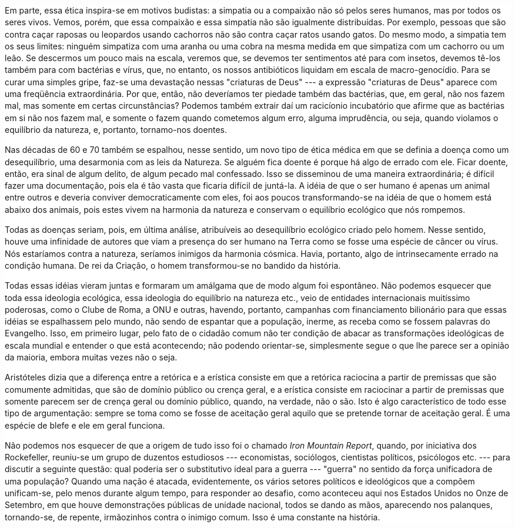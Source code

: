 Em parte, essa ética inspira-se em motivos budistas: a simpatia ou a compaixão não só pelos seres humanos, mas por todos os seres vivos. Vemos, porém, que essa compaixão e essa simpatia não são igualmente distribuídas. Por exemplo, pessoas que são contra caçar raposas ou leopardos usando cachorros não são contra caçar ratos usando gatos. Do mesmo modo, a simpatia tem os seus limites: ninguém simpatiza com uma aranha ou uma cobra na mesma medida em que simpatiza com um cachorro ou um leão. Se descermos um pouco mais na escala, veremos que, se devemos ter sentimentos até para com insetos, devemos tê-los também para com bactérias e vírus, que, no entanto, os nossos antibióticos liquidam em escala de macro-genocídio. Para se curar uma simples gripe, faz-se uma devastação nessas "criaturas de Deus" --- a expressão "criaturas de Deus" aparece com uma freqüência extraordinária. Por que, então, não deveríamos ter piedade também das bactérias, que, em geral, não nos fazem mal, mas somente em certas circunstâncias? Podemos também extrair daí um racicíonio incubatório que afirme que as bactérias em si não nos fazem mal, e somente o fazem quando cometemos algum erro, alguma imprudência, ou seja, quando violamos o equilíbrio da natureza, e, portanto, tornamo-nos doentes.

Nas décadas de 60 e 70 também se espalhou, nesse sentido, um novo tipo de ética médica em que se definia a doença como um desequilíbrio, uma desarmonia com as leis da Natureza. Se alguém fica doente é porque há algo de errado com ele. Ficar doente, então, era sinal de algum delito, de algum pecado mal confessado. Isso se disseminou de uma maneira extraordinária; é difícil fazer uma documentação, pois ela é tão vasta que ficaria difícil de juntá-la. A idéia de que o ser humano é apenas um animal entre outros e deveria conviver democraticamente com eles, foi aos poucos transformando-se na idéia de que o homem está abaixo dos animais, pois estes vivem na harmonia da natureza e conservam o equilíbrio ecológico que nós rompemos.

Todas as doenças seriam, pois, em última análise, atribuíveis ao desequilíbrio ecológico criado pelo homem. Nesse sentido, houve uma infinidade de autores que viam a presença do ser humano na Terra como se fosse uma espécie de câncer ou vírus. Nós estaríamos contra a natureza, seríamos inimigos da harmonia cósmica. Havia, portanto, algo de intrinsecamente errado na condição humana. De rei da Criação, o homem transformou-se no bandido da história.

Todas essas idéias vieram juntas e formaram um amálgama que de modo algum foi espontâneo. Não podemos esquecer que toda essa ideologia ecológica, essa ideologia do equilíbrio na natureza etc., veio de entidades internacionais muitíssimo poderosas, como o Clube de Roma, a ONU e outras, havendo, portanto, campanhas com financiamento bilionário para que essas idéias se espalhassem pelo mundo, não sendo de espantar que a população, inerme, as receba como se fossem palavras do Evangelho. Isso, em primeiro lugar, pelo fato de o cidadão comum não ter condição de abacar as transformações ideológicas de escala mundial e entender o que está acontecendo; não podendo orientar-se, simplesmente segue o que lhe parece ser a opinião da maioria, embora muitas vezes não o seja.

Aristóteles dizia que a diferença entre a retórica e a erística consiste em que a retórica raciocina a partir de premissas que são comumente admitidas, que são de domínio público ou crença geral, e a erística consiste em raciocinar a partir de premissas que somente parecem ser de crença geral ou domínio público, quando, na verdade, não o são. Isto é algo característico de todo esse tipo de argumentação: sempre se toma como se fosse de aceitação geral aquilo que se pretende tornar de aceitação geral. É uma espécie de blefe e ele em geral funciona.

Não podemos nos esquecer de que a origem de tudo isso foi o chamado *Iron Mountain Report*, quando, por iniciativa dos Rockefeller, reuniu-se um grupo de duzentos estudiosos --- economistas, sociólogos, cientistas políticos, psicólogos etc. --- para discutir a seguinte questão: qual poderia ser o substitutivo ideal para a guerra --- "guerra" no sentido da força unificadora de uma população? Quando uma nação é atacada, evidentemente, os vários setores políticos e ideológicos que a compõem unificam-se, pelo menos durante algum tempo, para responder ao desafio, como aconteceu aqui nos Estados Unidos no Onze de Setembro, em que houve demonstrações públicas de unidade nacional, todos se dando as mãos, aparecendo nos palanques, tornando-se, de repente, irmãozinhos contra o inimigo comum. Isso é uma constante na história.
